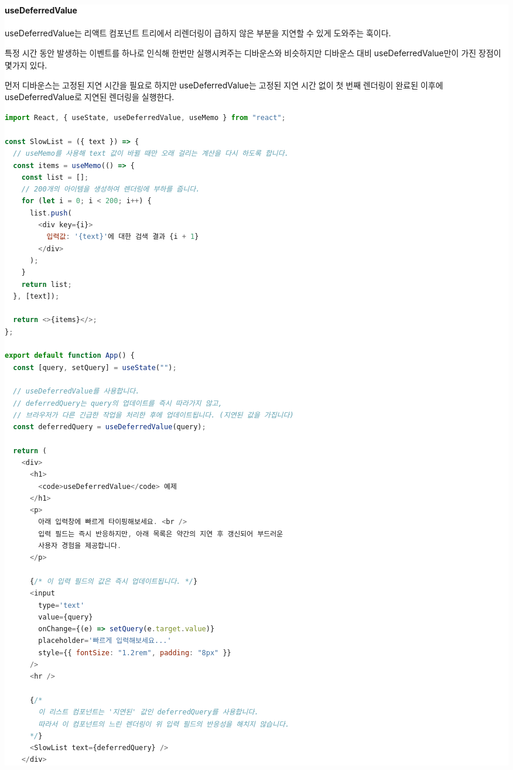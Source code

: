 #### useDeferredValue

useDeferredValue는 리액트 컴포넌트 트리에서 리렌더링이 급하지 않은 부분을 지연할 수 있게 도와주는 훅이다.

특정 시간 동안 발생하는 이벤트를 하나로 인식해 한번만 실행시켜주는 디바운스와 비슷하지만 디바운스 대비 useDeferredValue만이 가진 장점이 몇가지 있다.

먼저 디바운스는 고정된 지연 시간을 필요로 하지만 useDeferredValue는 고정된 지연 시간 없이 첫 번째 렌더링이 완료된 이후에 useDeferredValue로 지연된 렌더링을 실행한다.

```javascript
import React, { useState, useDeferredValue, useMemo } from "react";

const SlowList = ({ text }) => {
  // useMemo를 사용해 text 값이 바뀔 때만 오래 걸리는 계산을 다시 하도록 합니다.
  const items = useMemo(() => {
    const list = [];
    // 200개의 아이템을 생성하여 렌더링에 부하를 줍니다.
    for (let i = 0; i < 200; i++) {
      list.push(
        <div key={i}>
          입력값: '{text}'에 대한 검색 결과 {i + 1}
        </div>
      );
    }
    return list;
  }, [text]);

  return <>{items}</>;
};

export default function App() {
  const [query, setQuery] = useState("");

  // useDeferredValue를 사용합니다.
  // deferredQuery는 query의 업데이트를 즉시 따라가지 않고,
  // 브라우저가 다른 긴급한 작업을 처리한 후에 업데이트됩니다. (지연된 값을 가집니다)
  const deferredQuery = useDeferredValue(query);

  return (
    <div>
      <h1>
        <code>useDeferredValue</code> 예제
      </h1>
      <p>
        아래 입력창에 빠르게 타이핑해보세요. <br />
        입력 필드는 즉시 반응하지만, 아래 목록은 약간의 지연 후 갱신되어 부드러운
        사용자 경험을 제공합니다.
      </p>

      {/* 이 입력 필드의 값은 즉시 업데이트됩니다. */}
      <input
        type='text'
        value={query}
        onChange={(e) => setQuery(e.target.value)}
        placeholder='빠르게 입력해보세요...'
        style={{ fontSize: "1.2rem", padding: "8px" }}
      />
      <hr />

      {/* 
        이 리스트 컴포넌트는 '지연된' 값인 deferredQuery를 사용합니다.
        따라서 이 컴포넌트의 느린 렌더링이 위 입력 필드의 반응성을 해치지 않습니다.
      */}
      <SlowList text={deferredQuery} />
    </div>
```